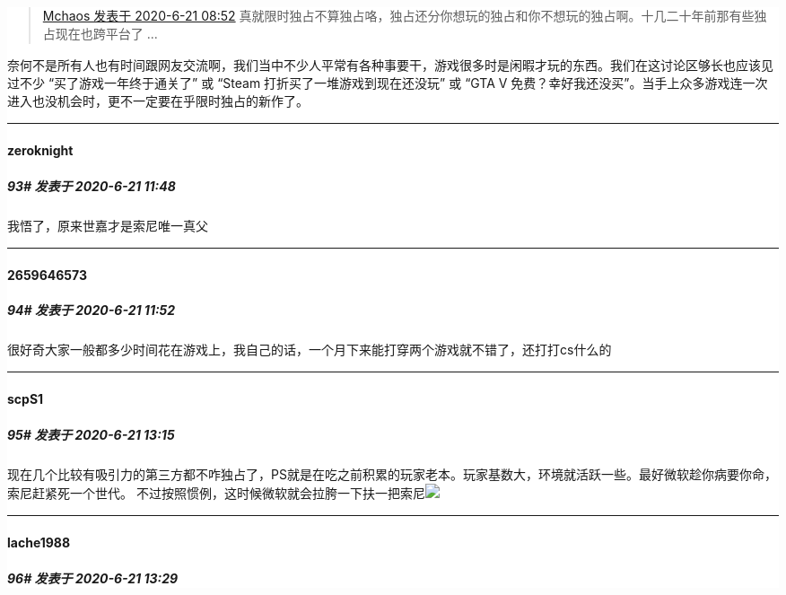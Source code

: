 
<blockquote><a href="httphttps://bbs.saraba1st.com/2b/forum.php?mod=redirect&amp;goto=findpost&amp;pid=47885774&amp;ptid=1942956" target="_blank">Mchaos 发表于 2020-6-21 08:52</a>
真就限时独占不算独占咯，独占还分你想玩的独占和你不想玩的独占啊。十几二十年前那有些独占现在也跨平台了 ...</blockquote>
奈何不是所有人也有时间跟网友交流啊，我们当中不少人平常有各种事要干，游戏很多时是闲暇才玩的东西。我们在这讨论区够长也应该见过不少 “买了游戏一年终于通关了” 或 “Steam 打折买了一堆游戏到现在还没玩” 或 “GTA V 免费？幸好我还没买”。当手上众多游戏连一次进入也没机会时，更不一定要在乎限时独占的新作了。







-----

####  zeroknight  
##### 93#       发表于 2020-6-21 11:48




我悟了，原来世嘉才是索尼唯一真父







-----

####  2659646573  
##### 94#       发表于 2020-6-21 11:52




很好奇大家一般都多少时间花在游戏上，我自己的话，一个月下来能打穿两个游戏就不错了，还打打cs什么的







-----

####  scpS1  
##### 95#       发表于 2020-6-21 13:15




现在几个比较有吸引力的第三方都不咋独占了，PS就是在吃之前积累的玩家老本。玩家基数大，环境就活跃一些。最好微软趁你病要你命，索尼赶紧死一个世代。
不过按照惯例，这时候微软就会拉胯一下扶一把索尼<img src="https://static.saraba1st.com/image/smiley/face2017/067.png" referrerpolicy="no-referrer">







-----

####  lache1988  
##### 96#       发表于 2020-6-21 13:29

